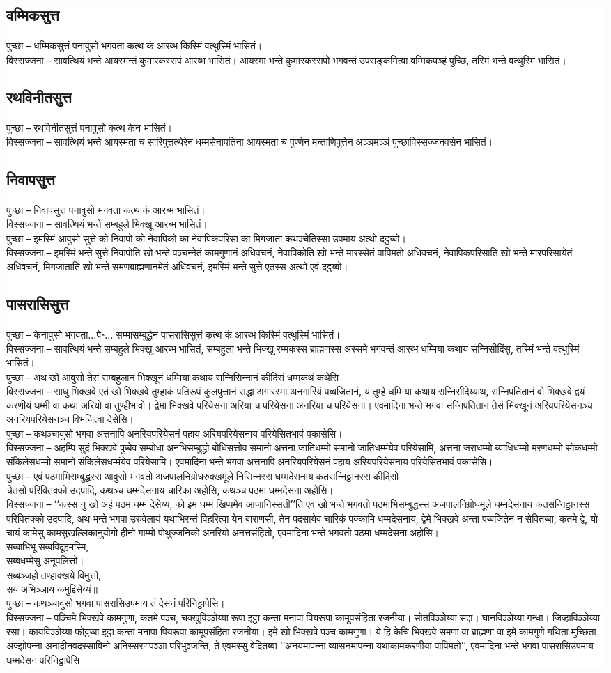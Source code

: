 
## वम्मिकसुत्त

पुच्छा – धम्मिकसुत्तं पनावुसो भगवता कत्थ कं आरब्भ किस्मिं वत्थुस्मिं भासितं।  
विस्सज्‍जना – सावत्थियं भन्ते आयस्मन्तं कुमारकस्सपं आरब्भ भासितं। आयस्मा भन्ते कुमारकस्सपो भगवन्तं उपसङ्कमित्वा वम्मिकपञ्हं पुच्छि, तस्मिं भन्ते वत्थुस्मिं भासितं।  


## रथविनीतसुत्त

पुच्छा – रथविनीतसुत्तं पनावुसो कत्थ केन भासितं।  
विस्सज्‍जना – सावत्थियं भन्ते आयस्मता च सारिपुत्तत्थेरेन धम्मसेनापतिना आयस्मता च पुण्णेन मन्ताणिपुत्तेन अञ्‍ञमञ्‍ञं पुच्छाविस्सज्‍जनवसेन भासितं।  


## निवापसुत्त

पुच्छा – निवापसुत्तं पनावुसो भगवता कत्थ कं आरब्भ भासितं।  
विस्सज्‍जना – सावत्थियं भन्ते सम्बहुले भिक्खू आरब्भ भासितं।  
पुच्छा – इमस्मिं आवुसो सुत्ते को निवापो को नेवापिको का नेवापिकपरिसा का मिगजाता कथञ्‍चेतिस्सा उपमाय अत्थो दट्ठब्बो।  
विस्सज्‍जना – इमस्मिं भन्ते सुत्ते निवापोति खो भन्ते पञ्‍चन्‍नेतं कामगुणानं अधिवचनं, नेवापिकोति खो भन्ते मारस्सेतं पापिमतो अधिवचनं, नेवापिकपरिसाति खो भन्ते मारपरिसायेतं अधिवचनं, मिगजाताति खो भन्ते समणब्राह्मणानमेतं अधिवचनं, इमस्मिं भन्ते सुत्ते एतस्स अत्थो एवं दट्ठब्बो।  


## पासरासिसुत्त

पुच्छा – केनावुसो भगवता…पे॰… सम्मासम्बुद्धेन पासरासिसुत्तं कत्थ कं आरब्भ किस्मिं वत्थुस्मिं भासितं।  
विस्सज्‍जना – सावत्थियं भन्ते सम्बहुले भिक्खू आरब्भ भासितं, सम्बहुला भन्ते भिक्खू रम्मकस्स ब्राह्मणस्स अस्समे भगवन्तं आरब्भ धम्मिया कथाय सन्‍निसीदिंसु, तस्मिं भन्ते वत्थुस्मिं भासितं।  
पुच्छा – अथ खो आवुसो तेसं सम्बहुलानं भिक्खूनं धम्मिया कथाय सन्‍निसिन्‍नानं कीदिसं धम्मकथं कथेसि।  
विस्सज्‍जना – साधु भिक्खवे एतं खो भिक्खवे तुम्हाकं पतिरूपं कुलपुत्तानं सद्धा अगारस्मा अनगारियं पब्बजितानं, यं तुम्हे धम्मिया कथाय सन्‍निसीदेय्याथ, सन्‍निपतितानं वो भिक्खवे द्वयं करणीयं धम्मी वा कथा अरियो वा तुण्हीभावो। द्वेमा भिक्खवे परियेसना अरिया च परियेसना अनरिया च परियेसना। एवमादिना भन्ते भगवा सन्‍निपतितानं तेसं भिक्खूनं अरियपरियेसनञ्‍च अनरियपरियेसनञ्‍च विभजित्वा देसेसि।  
पुच्छा – कथञ्‍चावुसो भगवा अत्तनापि अनरियपरियेसनं पहाय अरियपरियेसनाय परियेसितभावं पकासेसि।  
विस्सज्‍जना – अहम्पि सुदं भिक्खवे पुब्बेव सम्बोधा अनभिसम्बुद्धो बोधिसत्तोव समानो अत्तना जातिधम्मो समानो जातिधम्मंयेव परियेसामि, अत्तना जराधम्मो ब्याधिधम्मो मरणधम्मो सोकधम्मो संकिलेसधम्मो समानो संकिलेसधम्मंयेव परियेसामि। एवमादिना भन्ते भगवा अत्तनापि अनरियपरियेसनं पहाय अरियपरियेसनाय परियेसितभावं पकासेसि।  
पुच्छा – एवं पठमाभिसम्बुद्धस्स आवुसो भगवतो अजपालनिग्रोधरुक्खमूले निसिन्‍नस्स धम्मदेसनाय कतसन्‍निट्ठानस्स कीदिसो  
चेतसो परिवितक्‍को उदपादि, कथञ्‍च धम्मदेसनाय चारिका अहोसि, कथञ्‍च पठमा धम्मदेसना अहोसि।  
विस्सज्‍जना – ‘‘कस्स नु खो अहं पठमं धम्मं देसेय्यं, को इमं धम्मं खिप्पमेव आजानिस्सती’’ति एवं खो भन्ते भगवतो पठमाभिसम्बुद्धस्स अजपालनिग्रोधमूले धम्मदेसनाय कतसन्‍निट्ठानस्स परिवितक्‍को उदपादि, अथ भन्ते भगवा उरुवेलायं यथाभिरन्तं विहरित्वा येन बाराणसी, तेन पदसायेव चारिकं पक्‍कामि धम्मदेसनाय, द्वेमे भिक्खवे अन्ता पब्बजितेन न सेवितब्बा, कतमे द्वे, यो चायं कामेसु कामसुखल्‍लिकानुयोगो हीनो गाम्मो पोथुज्‍जनिको अनरियो अनत्तसंहितो, एवमादिना भन्ते भगवतो पठमा धम्मदेसना अहोसि।  
सब्बाभिभू सब्बविदूहमस्मि,  
सब्बधम्मेसु अनूपलित्तो।  
सब्बञ्‍जहो तण्हाक्खये विमुत्तो,  
सयं अभिञ्‍ञाय कमुद्दिसेय्यं॥  
पुच्छा – कथञ्‍चावुसो भगवा पासरासिउपमाय तं देसनं परिनिट्ठापेसि।  
विस्सज्‍जना – पञ्‍चिमे भिक्खवे कामगुणा, कतमे पञ्‍च, चक्खुविञ्‍ञेय्या रूपा इट्ठा कन्ता मनापा पियरूपा कामूपसंहिता रजनीया। सोतविञ्‍ञेय्या सद्दा। घानविञ्‍ञेय्या गन्धा। जिव्हाविञ्‍ञेय्या रसा। कायविञ्‍ञेय्या फोट्ठब्बा इट्ठा कन्ता मनापा पियरूपा कामूपसंहिता रजनीया। इमे खो भिक्खवे पञ्‍च कामगुणा। ये हि केचि भिक्खवे समणा वा ब्राह्मणा वा इमे कामगुणे गथिता मुच्छिता अज्झोपन्‍ना अनादीनवदस्साविनो अनिस्सरणपञ्‍ञा परिभुञ्‍जन्ति, ते एवमस्सु वेदितब्बा ‘‘अनयमापन्‍ना ब्यासनमापन्‍ना यथाकामकरणीया पापिमतो’’, एवमादिना भन्ते भगवा पासरासिउपमाय धम्मदेसनं परिनिट्ठापेसि।  
